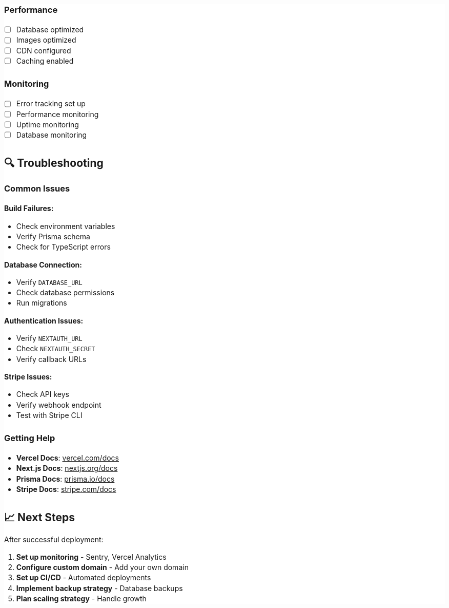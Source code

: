 ### Performance
- [ ] Database optimized
- [ ] Images optimized
- [ ] CDN configured
- [ ] Caching enabled

### Monitoring
- [ ] Error tracking set up
- [ ] Performance monitoring
- [ ] Uptime monitoring
- [ ] Database monitoring

## 🔍 Troubleshooting

### Common Issues

**Build Failures:**
- Check environment variables
- Verify Prisma schema
- Check for TypeScript errors

**Database Connection:**
- Verify `DATABASE_URL`
- Check database permissions
- Run migrations

**Authentication Issues:**
- Verify `NEXTAUTH_URL`
- Check `NEXTAUTH_SECRET`
- Verify callback URLs

**Stripe Issues:**
- Check API keys
- Verify webhook endpoint
- Test with Stripe CLI

### Getting Help

- **Vercel Docs**: [vercel.com/docs](https://vercel.com/docs)
- **Next.js Docs**: [nextjs.org/docs](https://nextjs.org/docs)
- **Prisma Docs**: [prisma.io/docs](https://prisma.io/docs)
- **Stripe Docs**: [stripe.com/docs](https://stripe.com/docs)

## 📈 Next Steps

After successful deployment:

1. **Set up monitoring** - Sentry, Vercel Analytics
2. **Configure custom domain** - Add your own domain
3. **Set up CI/CD** - Automated deployments
4. **Implement backup strategy** - Database backups
5. **Plan scaling strategy** - Handle growth
